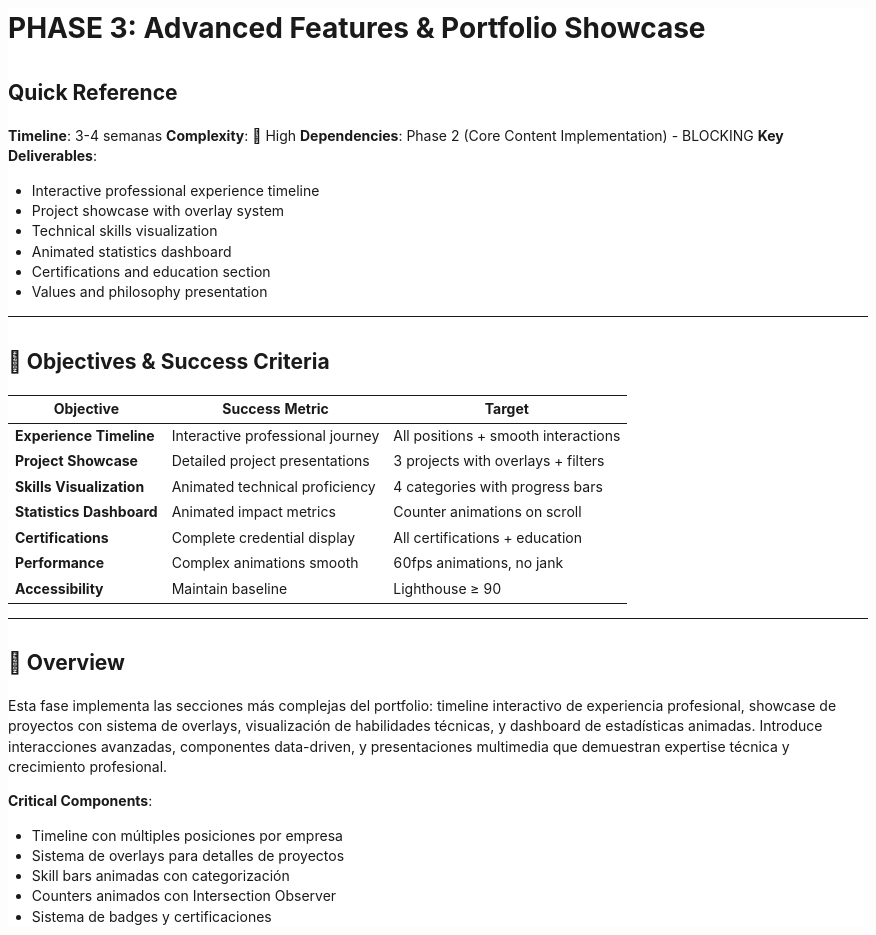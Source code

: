 # PHASE 3: Advanced Features & Portfolio Showcase

## Quick Reference

**Timeline**: 3-4 semanas
**Complexity**: 🔴 High
**Dependencies**: Phase 2 (Core Content Implementation) - BLOCKING
**Key Deliverables**:
- Interactive professional experience timeline
- Project showcase with overlay system
- Technical skills visualization
- Animated statistics dashboard
- Certifications and education section
- Values and philosophy presentation

---

## 🎯 Objectives & Success Criteria

| Objective | Success Metric | Target |
|-----------|----------------|--------|
| **Experience Timeline** | Interactive professional journey | All positions + smooth interactions |
| **Project Showcase** | Detailed project presentations | 3 projects with overlays + filters |
| **Skills Visualization** | Animated technical proficiency | 4 categories with progress bars |
| **Statistics Dashboard** | Animated impact metrics | Counter animations on scroll |
| **Certifications** | Complete credential display | All certifications + education |
| **Performance** | Complex animations smooth | 60fps animations, no jank |
| **Accessibility** | Maintain baseline | Lighthouse ≥ 90 |

---

## 📖 Overview

Esta fase implementa las secciones más complejas del portfolio: timeline interactivo de experiencia profesional, showcase de proyectos con sistema de overlays, visualización de habilidades técnicas, y dashboard de estadísticas animadas. Introduce interacciones avanzadas, componentes data-driven, y presentaciones multimedia que demuestran expertise técnica y crecimiento profesional.

**Critical Components**:
- Timeline con múltiples posiciones por empresa
- Sistema de overlays para detalles de proyectos
- Skill bars animadas con categorización
- Counters animados con Intersection Observer
- Sistema de badges y certificaciones
